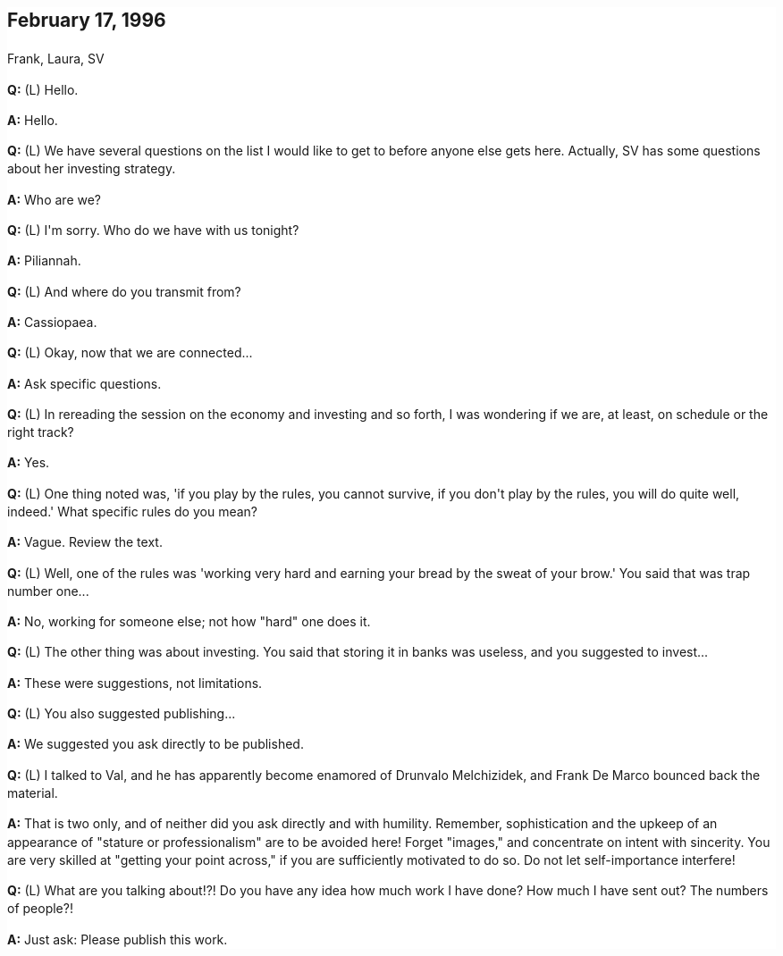 ## February 17, 1996
Frank, Laura, SV

**Q:** (L) Hello.

**A:** Hello.

**Q:** (L) We have several questions on the list I would like to get to before anyone else gets here. Actually, SV has some questions about her investing strategy.

**A:** Who are we?

**Q:** (L) I'm sorry. Who do we have with us tonight?

**A:** Piliannah.

**Q:** (L) And where do you transmit from?

**A:** Cassiopaea.

**Q:** (L) Okay, now that we are connected...

**A:** Ask specific questions.

**Q:** (L) In rereading the session on the economy and investing and so forth, I was wondering if we are, at least, on schedule or the right track?

**A:** Yes.

**Q:** (L) One thing noted was, 'if you play by the rules, you cannot survive, if you don't play by the rules, you will do quite well, indeed.' What specific rules do you mean?

**A:** Vague. Review the text.

**Q:** (L) Well, one of the rules was 'working very hard and earning your bread by the sweat of your brow.' You said that was trap number one...

**A:** No, working for someone else; not how "hard" one does it.

**Q:** (L) The other thing was about investing. You said that storing it in banks was useless, and you suggested to invest...

**A:** These were suggestions, not limitations.

**Q:** (L) You also suggested publishing...

**A:** We suggested you ask directly to be published.

**Q:** (L) I talked to Val, and he has apparently become enamored of Drunvalo Melchizidek, and Frank De Marco bounced back the material.

**A:** That is two only, and of neither did you ask directly and with humility. Remember, sophistication and the upkeep of an appearance of "stature or professionalism" are to be avoided here! Forget "images," and concentrate on intent with sincerity. You are very skilled at "getting your point across," if you are sufficiently motivated to do so. Do not let self-importance interfere!

**Q:** (L) What are you talking about!?! Do you have any idea how much work I have done? How much I have sent out? The numbers of people?!

**A:** Just ask: Please publish this work.
